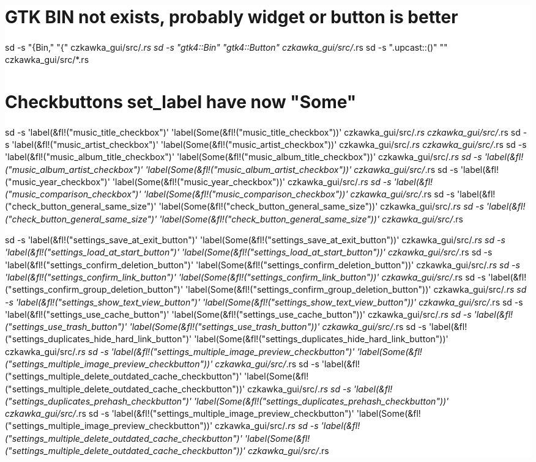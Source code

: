 # GTK BIN not exists, probably widget or button is better 
sd -s "{Bin," "{" czkawka_gui/src/*.rs 
sd -s "gtk4::Bin" "gtk4::Button" czkawka_gui/src/*.rs 
sd -s ".upcast::<Bin>()" "" czkawka_gui/src/*.rs 

# Checkbuttons set_label have now "Some"
sd -s 'label(&fl!("music_title_checkbox")' 'label(Some(&fl!("music_title_checkbox"))' czkawka_gui/src/*.rs  czkawka_gui/src/*.rs 
sd -s 'label(&fl!("music_artist_checkbox")' 'label(Some(&fl!("music_artist_checkbox"))' czkawka_gui/src/*.rs  czkawka_gui/src/*.rs 
sd -s 'label(&fl!("music_album_title_checkbox")' 'label(Some(&fl!("music_album_title_checkbox"))' czkawka_gui/src/*.rs 
sd -s 'label(&fl!("music_album_artist_checkbox")' 'label(Some(&fl!("music_album_artist_checkbox"))' czkawka_gui/src/*.rs 
sd -s 'label(&fl!("music_year_checkbox")' 'label(Some(&fl!("music_year_checkbox"))' czkawka_gui/src/*.rs 
sd -s 'label(&fl!("music_comparison_checkbox")' 'label(Some(&fl!("music_comparison_checkbox"))' czkawka_gui/src/*.rs 
sd -s 'label(&fl!("check_button_general_same_size")' 'label(Some(&fl!("check_button_general_same_size"))' czkawka_gui/src/*.rs 
sd -s 'label(&fl!("check_button_general_same_size")' 'label(Some(&fl!("check_button_general_same_size"))' czkawka_gui/src/*.rs 

sd -s 'label(&fl!("settings_save_at_exit_button")' 'label(Some(&fl!("settings_save_at_exit_button"))' czkawka_gui/src/*.rs 
sd -s 'label(&fl!("settings_load_at_start_button")' 'label(Some(&fl!("settings_load_at_start_button"))' czkawka_gui/src/*.rs 
sd -s 'label(&fl!("settings_confirm_deletion_button")' 'label(Some(&fl!("settings_confirm_deletion_button"))' czkawka_gui/src/*.rs 
sd -s 'label(&fl!("settings_confirm_link_button")' 'label(Some(&fl!("settings_confirm_link_button"))' czkawka_gui/src/*.rs 
sd -s 'label(&fl!("settings_confirm_group_deletion_button")' 'label(Some(&fl!("settings_confirm_group_deletion_button"))' czkawka_gui/src/*.rs 
sd -s 'label(&fl!("settings_show_text_view_button")' 'label(Some(&fl!("settings_show_text_view_button"))' czkawka_gui/src/*.rs 
sd -s 'label(&fl!("settings_use_cache_button")' 'label(Some(&fl!("settings_use_cache_button"))' czkawka_gui/src/*.rs 
sd -s 'label(&fl!("settings_use_trash_button")' 'label(Some(&fl!("settings_use_trash_button"))' czkawka_gui/src/*.rs 
sd -s 'label(&fl!("settings_duplicates_hide_hard_link_button")' 'label(Some(&fl!("settings_duplicates_hide_hard_link_button"))' czkawka_gui/src/*.rs 
sd -s 'label(&fl!("settings_multiple_image_preview_checkbutton")' 'label(Some(&fl!("settings_multiple_image_preview_checkbutton"))' czkawka_gui/src/*.rs 
sd -s 'label(&fl!("settings_multiple_delete_outdated_cache_checkbutton")' 'label(Some(&fl!("settings_multiple_delete_outdated_cache_checkbutton"))' czkawka_gui/src/*.rs 
sd -s 'label(&fl!("settings_duplicates_prehash_checkbutton")' 'label(Some(&fl!("settings_duplicates_prehash_checkbutton"))' czkawka_gui/src/*.rs 
sd -s 'label(&fl!("settings_multiple_image_preview_checkbutton")' 'label(Some(&fl!("settings_multiple_image_preview_checkbutton"))' czkawka_gui/src/*.rs 
sd -s 'label(&fl!("settings_multiple_delete_outdated_cache_checkbutton")' 'label(Some(&fl!("settings_multiple_delete_outdated_cache_checkbutton"))' czkawka_gui/src/*.rs 
